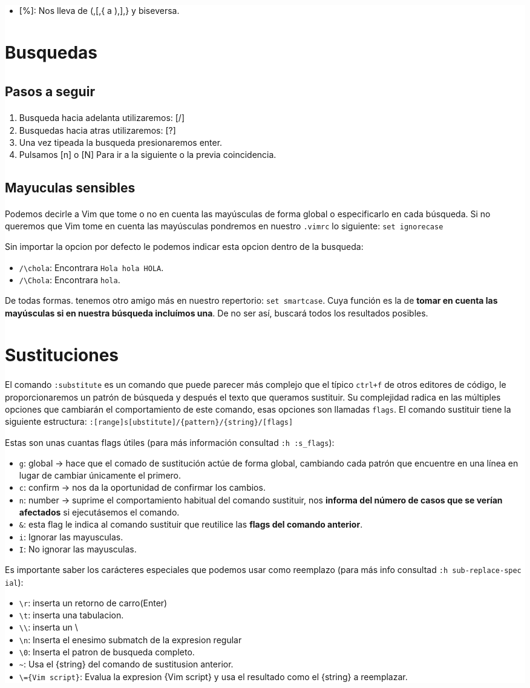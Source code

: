 - [%]: Nos lleva de (,[,{ a ),],} y biseversa.

# Busquedas

## Pasos a seguir

1.  Busqueda hacia adelanta utilizaremos: [/]
1. Busquedas hacia atras utilizaremos: [?]
2. Una vez tipeada la busqueda presionaremos enter.
3. Pulsamos [n] o [N] Para ir a la siguiente o la previa coincidencia.

## Mayuculas sensibles
Podemos decirle a Vim que tome o no en cuenta las mayúsculas de forma global o especificarlo en cada búsqueda. Si no queremos que Vim tome en cuenta las mayúsculas pondremos en nuestro `.vimrc` lo siguiente: `set ignorecase`

Sin importar la opcion por defecto le podemos indicar esta opcion dentro de la busqueda:
- `/\chola`: Encontrara `Hola hola HOLA`.
- `/\Chola`: Encontrara `hola`.

De todas formas. tenemos otro amigo más en nuestro repertorio: `set smartcase`. Cuya función es la de **tomar en cuenta las mayúsculas si en nuestra búsqueda incluímos una**. De no ser así, buscará todos los resultados posibles.


# Sustituciones
El comando `:substitute` es un comando que puede parecer más complejo que el típico `ctrl+f` de otros editores de código, le proporcionaremos un patrón de búsqueda y después el texto que queramos sustituir. Su complejidad radica en las múltiples opciones que cambiarán el comportamiento de este comando, esas opciones son llamadas `flags`. El comando sustituir tiene la siguiente estructura:
`:[range]s[ubstitute]/{pattern}/{string}/[flags]`

Estas son unas cuantas flags útiles (para más información consultad `:h :s_flags`):
- `g`: global -> hace que el comado de sustitución actúe de forma global, cambiando cada patrón que encuentre en una línea en lugar de cambiar únicamente el primero.
- `c`: confirm -> nos da la oportunidad de confirmar los cambios.
- `n`: number -> suprime el comportamiento habitual del comando sustituir, nos **informa del número de casos que se verían afectados** si ejecutásemos el comando.
- `&`: esta flag le indica al comando sustituir que reutilice las **flags del comando anterior**.
- `i`: Ignorar las mayusculas.
- `I`: No ignorar las mayusculas.

Es importante saber los carácteres especiales que podemos usar como reemplazo (para más info consultad `:h sub-replace-special`):
- `\r`: inserta un retorno de carro(Enter)
- `\t`: inserta una tabulacion.
- `\\`: inserta un \
- `\n`: Inserta el enesimo submatch de la expresion regular
- `\0`: Inserta el patron de busqueda completo.
- `~`: Usa el {string} del comando de sustitusion anterior.
- `\={Vim script}`: Evalua la expresion {Vim script} y usa el resultado como el {string} a reemplazar.
